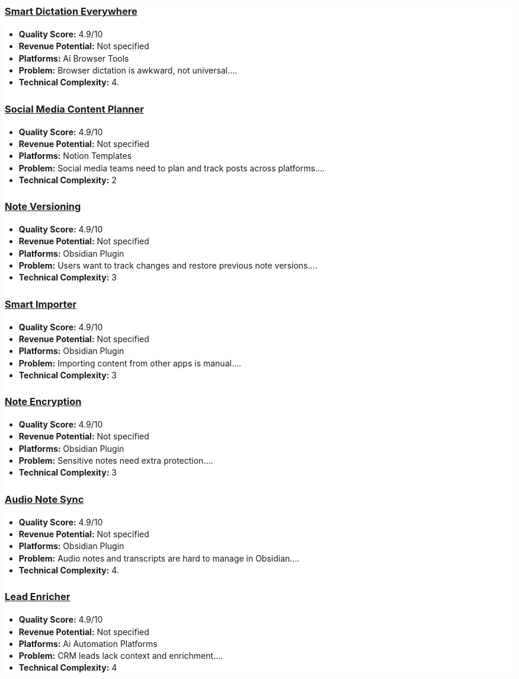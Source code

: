### [Smart Dictation Everywhere](../../content-writing/smart-dictation-everywhere/)
- **Quality Score:** 4.9/10
- **Revenue Potential:** Not specified
- **Platforms:** Ai Browser Tools
- **Problem:** Browser dictation is awkward, not universal....
- **Technical Complexity:** 4.

### [Social Media Content Planner](../../content-writing/social-media-content-planner/)
- **Quality Score:** 4.9/10
- **Revenue Potential:** Not specified
- **Platforms:** Notion Templates
- **Problem:** Social media teams need to plan and track posts across platforms....
- **Technical Complexity:** 2

### [Note Versioning](../../content-writing/note-versioning/)
- **Quality Score:** 4.9/10
- **Revenue Potential:** Not specified
- **Platforms:** Obsidian Plugin
- **Problem:** Users want to track changes and restore previous note versions....
- **Technical Complexity:** 3

### [Smart Importer](../../content-writing/smart-importer/)
- **Quality Score:** 4.9/10
- **Revenue Potential:** Not specified
- **Platforms:** Obsidian Plugin
- **Problem:** Importing content from other apps is manual....
- **Technical Complexity:** 3

### [Note Encryption](../../content-writing/note-encryption/)
- **Quality Score:** 4.9/10
- **Revenue Potential:** Not specified
- **Platforms:** Obsidian Plugin
- **Problem:** Sensitive notes need extra protection....
- **Technical Complexity:** 3

### [Audio Note Sync](../../content-writing/audio-note-sync/)
- **Quality Score:** 4.9/10
- **Revenue Potential:** Not specified
- **Platforms:** Obsidian Plugin
- **Problem:** Audio notes and transcripts are hard to manage in Obsidian....
- **Technical Complexity:** 4.

### [Lead Enricher](../../content-writing/lead-enricher/)
- **Quality Score:** 4.9/10
- **Revenue Potential:** Not specified
- **Platforms:** Ai Automation Platforms
- **Problem:** CRM leads lack context and enrichment....
- **Technical Complexity:** 4

